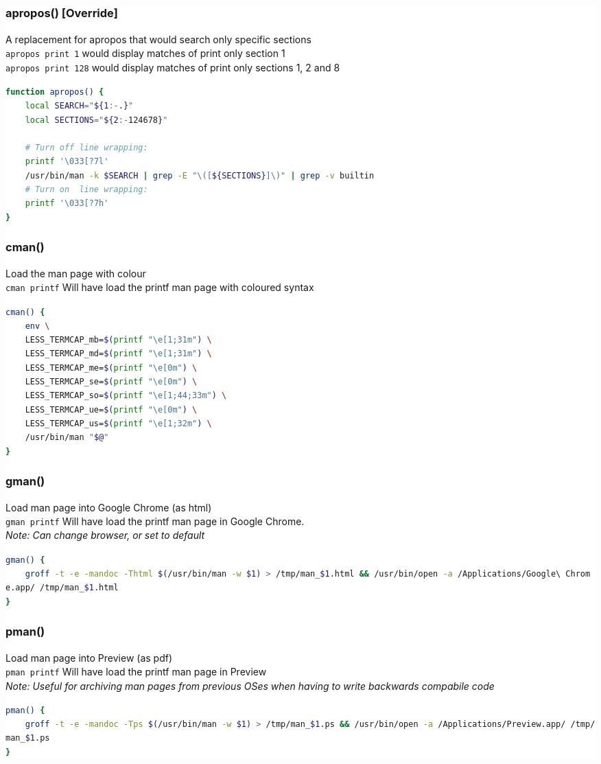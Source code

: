 ### apropos() [Override]
A replacement for apropos that would search only specific sections\
`apropos print 1` would display matches of print only section 1\
`apropos print 128`  would display matches of print only sections 1, 2 and 8
```bash
function apropos() {
    local SEARCH="${1:-.}"
    local SECTIONS="${2:-124678}"
    
    # Turn off line wrapping:
    printf '\033[?7l'
    /usr/bin/man -k $SEARCH | grep -E "\([${SECTIONS}]\)" | grep -v builtin
    # Turn on  line wrapping:
    printf '\033[?7h'
}
```

### cman()
Load the man page with colour\
`cman printf` Will have load the printf man page with coloured syntax
```bash
cman() {
    env \
    LESS_TERMCAP_mb=$(printf "\e[1;31m") \
    LESS_TERMCAP_md=$(printf "\e[1;31m") \
    LESS_TERMCAP_me=$(printf "\e[0m") \
    LESS_TERMCAP_se=$(printf "\e[0m") \
    LESS_TERMCAP_so=$(printf "\e[1;44;33m") \
    LESS_TERMCAP_ue=$(printf "\e[0m") \
    LESS_TERMCAP_us=$(printf "\e[1;32m") \
    /usr/bin/man "$@"
}
```

### gman()
Load man page into Google Chrome (as html)\
`gman printf` Will have load the printf man page in Google Chrome.\
*Note: Can change browser, or set to default*
```bash
gman() {
	groff -t -e -mandoc -Thtml $(/usr/bin/man -w $1) > /tmp/man_$1.html && /usr/bin/open -a /Applications/Google\ Chrome.app/ /tmp/man_$1.html
}
```

### pman()
Load man page into Preview (as pdf)\
`pman printf` Will have load the printf man page in Preview\
*Note: Useful for archiving man pages from previous OSes when having to write backwards compabile code*
```bash
pman() {
    groff -t -e -mandoc -Tps $(/usr/bin/man -w $1) > /tmp/man_$1.ps && /usr/bin/open -a /Applications/Preview.app/ /tmp/man_$1.ps
}
```
